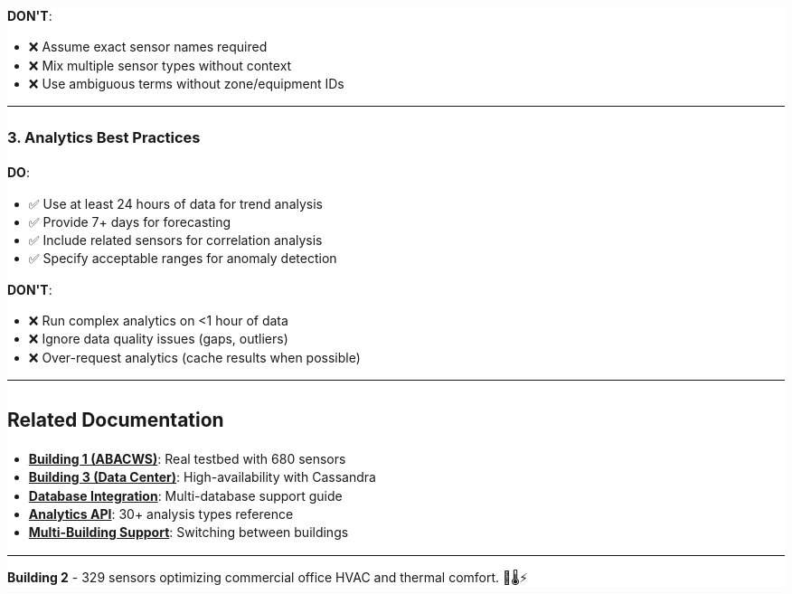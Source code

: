 **DON'T**:
- ❌ Assume exact sensor names required
- ❌ Mix multiple sensor types without context
- ❌ Use ambiguous terms without zone/equipment IDs

---

### 3. Analytics Best Practices

**DO**:
- ✅ Use at least 24 hours of data for trend analysis
- ✅ Provide 7+ days for forecasting
- ✅ Include related sensors for correlation analysis
- ✅ Specify acceptable ranges for anomaly detection

**DON'T**:
- ❌ Run complex analytics on <1 hour of data
- ❌ Ignore data quality issues (gaps, outliers)
- ❌ Over-request analytics (cache results when possible)

---

## Related Documentation

- **[Building 1 (ABACWS)](building1_abacws.md)**: Real testbed with 680 sensors
- **[Building 3 (Data Center)](building3_datacenter.md)**: High-availability with Cassandra
- **[Database Integration](database_integration.md)**: Multi-database support guide
- **[Analytics API](analytics_api.md)**: 30+ analysis types reference
- **[Multi-Building Support](multi_building.md)**: Switching between buildings

---

**Building 2** - 329 sensors optimizing commercial office HVAC and thermal comfort. 🏢🌡️⚡
